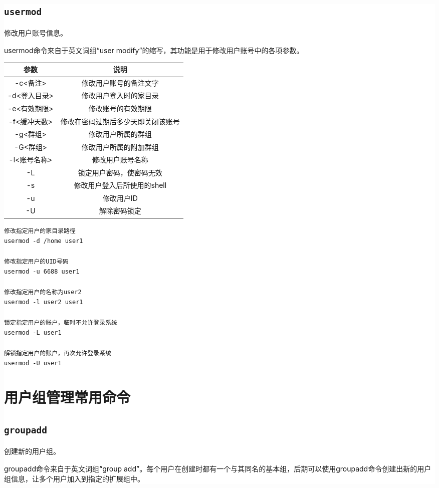## `usermod`

修改用户账号信息。

usermod命令来自于英文词组“user modify”的缩写，其功能是用于修改用户账号中的各项参数。

|     参数     |                说明                |
| :----------: | :--------------------------------: |
|   -c<备注>   |       修改用户账号的备注文字       |
| -d<登入目录> |       修改用户登入时的家目录       |
| -e<有效期限> |         修改账号的有效期限         |
| -f<缓冲天数> | 修改在密码过期后多少天即关闭该账号 |
|   -g<群组>   |         修改用户所属的群组         |
|   -G<群组>   |       修改用户所属的附加群组       |
| -l<账号名称> |          修改用户账号名称          |
|      -L      |      锁定用户密码，使密码无效      |
|      -s      |    修改用户登入后所使用的shell     |
|      -u      |             修改用户ID             |
|      -U      |            解除密码锁定            |

```shell
修改指定用户的家目录路径
usermod -d /home user1

修改指定用户的UID号码
usermod -u 6688 user1

修改指定用户的名称为user2
usermod -l user2 user1

锁定指定用户的账户，临时不允许登录系统
usermod -L user1

解锁指定用户的账户，再次允许登录系统
usermod -U user1
```

# 用户组管理常用命令

## `groupadd`

创建新的用户组。

groupadd命令来自于英文词组“group add”。每个用户在创建时都有一个与其同名的基本组，后期可以使用groupadd命令创建出新的用户组信息，让多个用户加入到指定的扩展组中。
